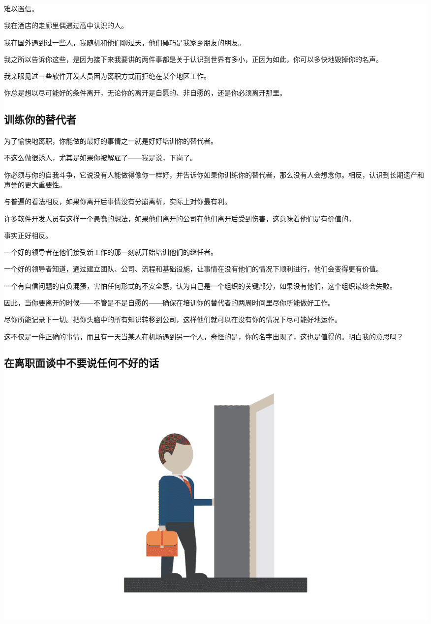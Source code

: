 
难以置信。

我在酒店的走廊里偶遇过高中认识的人。

我在国外遇到过一些人，我随机和他们聊过天，他们碰巧是我家乡朋友的朋友。

我之所以告诉你这些，是因为接下来我要讲的两件事都是关于认识到世界有多小，正因为如此，你可以多快地毁掉你的名声。

我亲眼见过一些软件开发人员因为离职方式而拒绝在某个地区工作。

你总是想以尽可能好的条件离开，无论你的离开是自愿的、非自愿的，还是你必须离开那里。

## 训练你的替代者

为了愉快地离职，你能做的最好的事情之一就是好好培训你的替代者。

不这么做很诱人，尤其是如果你被解雇了——我是说，下岗了。

你必须与你的自我斗争，它说没有人能做得像你一样好，并告诉你如果你训练你的替代者，那么没有人会想念你。相反，认识到长期遗产和声誉的更大重要性。

与普遍的看法相反，如果你离开后事情没有分崩离析，实际上对你最有利。

许多软件开发人员有这样一个愚蠢的想法，如果他们离开的公司在他们离开后受到伤害，这意味着他们是有价值的。

事实正好相反。

一个好的领导者在他们接受新工作的那一刻就开始培训他们的继任者。

一个好的领导者知道，通过建立团队、公司、流程和基础设施，让事情在没有他们的情况下顺利进行，他们会变得更有价值。

一个有自信问题的自负混蛋，害怕任何形式的不安全感，认为自己是一个组织的关键部分，如果没有他们，这个组织最终会失败。

因此，当你要离开的时候——不管是不是自愿的——确保在培训你的替代者的两周时间里尽你所能做好工作。

尽你所能记录下一切。把你头脑中的所有知识转移到公司，这样他们就可以在没有你的情况下尽可能好地运作。

这不仅是一件正确的事情，而且有一天当某人在机场遇到另一个人，奇怪的是，你的名字出现了，这也是值得的。明白我的意思吗？

## 在离职面谈中不要说任何不好的话

![Say Stupid Interview](img/8fac4b090b94a135cd56114e6aef7790.png)
